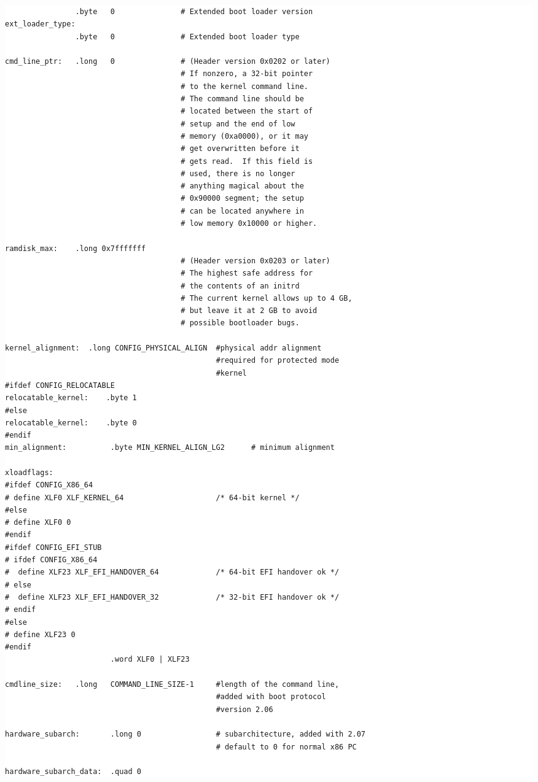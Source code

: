 ``` {.src .src-asm}
                .byte   0               # Extended boot loader version
ext_loader_type:
                .byte   0               # Extended boot loader type

cmd_line_ptr:   .long   0               # (Header version 0x0202 or later)
                                        # If nonzero, a 32-bit pointer
                                        # to the kernel command line.
                                        # The command line should be
                                        # located between the start of
                                        # setup and the end of low
                                        # memory (0xa0000), or it may
                                        # get overwritten before it
                                        # gets read.  If this field is
                                        # used, there is no longer
                                        # anything magical about the
                                        # 0x90000 segment; the setup
                                        # can be located anywhere in
                                        # low memory 0x10000 or higher.

ramdisk_max:    .long 0x7fffffff
                                        # (Header version 0x0203 or later)
                                        # The highest safe address for
                                        # the contents of an initrd
                                        # The current kernel allows up to 4 GB,
                                        # but leave it at 2 GB to avoid
                                        # possible bootloader bugs.

kernel_alignment:  .long CONFIG_PHYSICAL_ALIGN  #physical addr alignment
                                                #required for protected mode
                                                #kernel
#ifdef CONFIG_RELOCATABLE
relocatable_kernel:    .byte 1
#else
relocatable_kernel:    .byte 0
#endif
min_alignment:          .byte MIN_KERNEL_ALIGN_LG2      # minimum alignment

xloadflags:
#ifdef CONFIG_X86_64
# define XLF0 XLF_KERNEL_64                     /* 64-bit kernel */
#else
# define XLF0 0
#endif
#ifdef CONFIG_EFI_STUB
# ifdef CONFIG_X86_64
#  define XLF23 XLF_EFI_HANDOVER_64             /* 64-bit EFI handover ok */
# else
#  define XLF23 XLF_EFI_HANDOVER_32             /* 32-bit EFI handover ok */
# endif
#else
# define XLF23 0
#endif
                        .word XLF0 | XLF23

cmdline_size:   .long   COMMAND_LINE_SIZE-1     #length of the command line,
                                                #added with boot protocol
                                                #version 2.06

hardware_subarch:       .long 0                 # subarchitecture, added with 2.07
                                                # default to 0 for normal x86 PC

hardware_subarch_data:  .quad 0

```